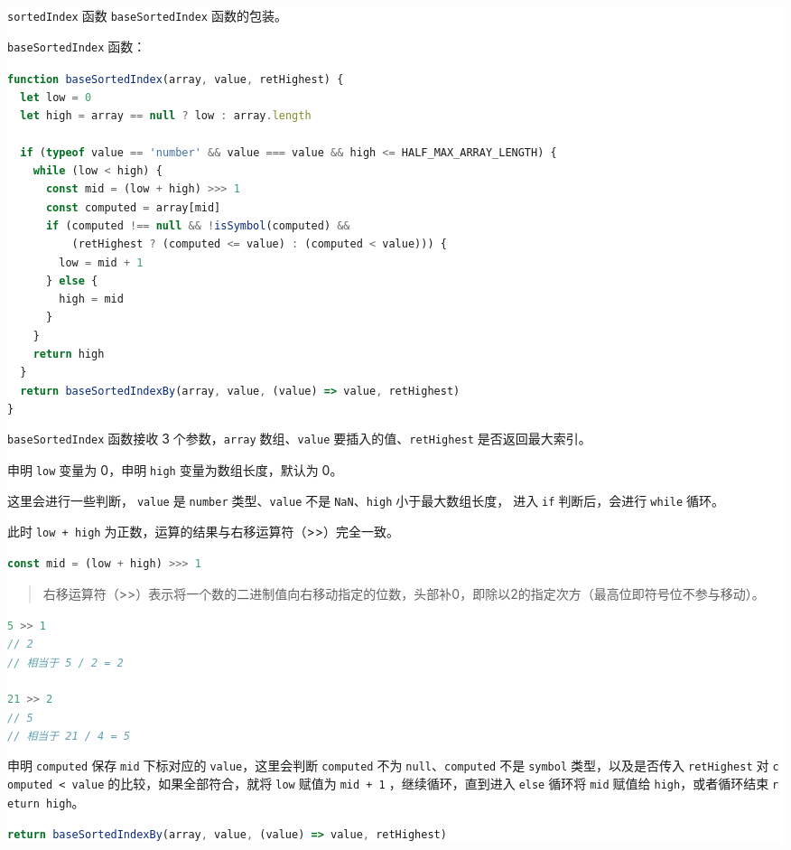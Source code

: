 `sortedIndex` 函数 `baseSortedIndex` 函数的包装。

`baseSortedIndex` 函数：

```js
function baseSortedIndex(array, value, retHighest) {
  let low = 0
  let high = array == null ? low : array.length

  if (typeof value == 'number' && value === value && high <= HALF_MAX_ARRAY_LENGTH) {
    while (low < high) {
      const mid = (low + high) >>> 1
      const computed = array[mid]
      if (computed !== null && !isSymbol(computed) &&
          (retHighest ? (computed <= value) : (computed < value))) {
        low = mid + 1
      } else {
        high = mid
      }
    }
    return high
  }
  return baseSortedIndexBy(array, value, (value) => value, retHighest)
}
```

`baseSortedIndex` 函数接收 3 个参数，`array` 数组、`value` 要插入的值、`retHighest` 是否返回最大索引。

申明 `low` 变量为 0，申明 `high` 变量为数组长度，默认为 0。

这里会进行一些判断， `value` 是 `number` 类型、`value` 不是 `NaN`、`high` 小于最大数组长度，
进入 `if` 判断后，会进行 `while` 循环。

此时 `low + high` 为正数，运算的结果与右移运算符（>>）完全一致。

```js
const mid = (low + high) >>> 1
```

> 右移运算符（>>）表示将一个数的二进制值向右移动指定的位数，头部补0，即除以2的指定次方（最高位即符号位不参与移动）。

```js
5 >> 1
// 2
// 相当于 5 / 2 = 2

21 >> 2
// 5
// 相当于 21 / 4 = 5
```

申明 `computed` 保存 `mid` 下标对应的  `value`，这里会判断 `computed` 不为 `null`、`computed` 不是 `symbol` 类型，以及是否传入 `retHighest` 对 `computed < value` 的比较，如果全部符合，就将 `low` 赋值为 `mid + 1` ，继续循环，直到进入 `else` 循环将 `mid` 赋值给 `high`，或者循环结束 `return high`。

```js
return baseSortedIndexBy(array, value, (value) => value, retHighest)
```
